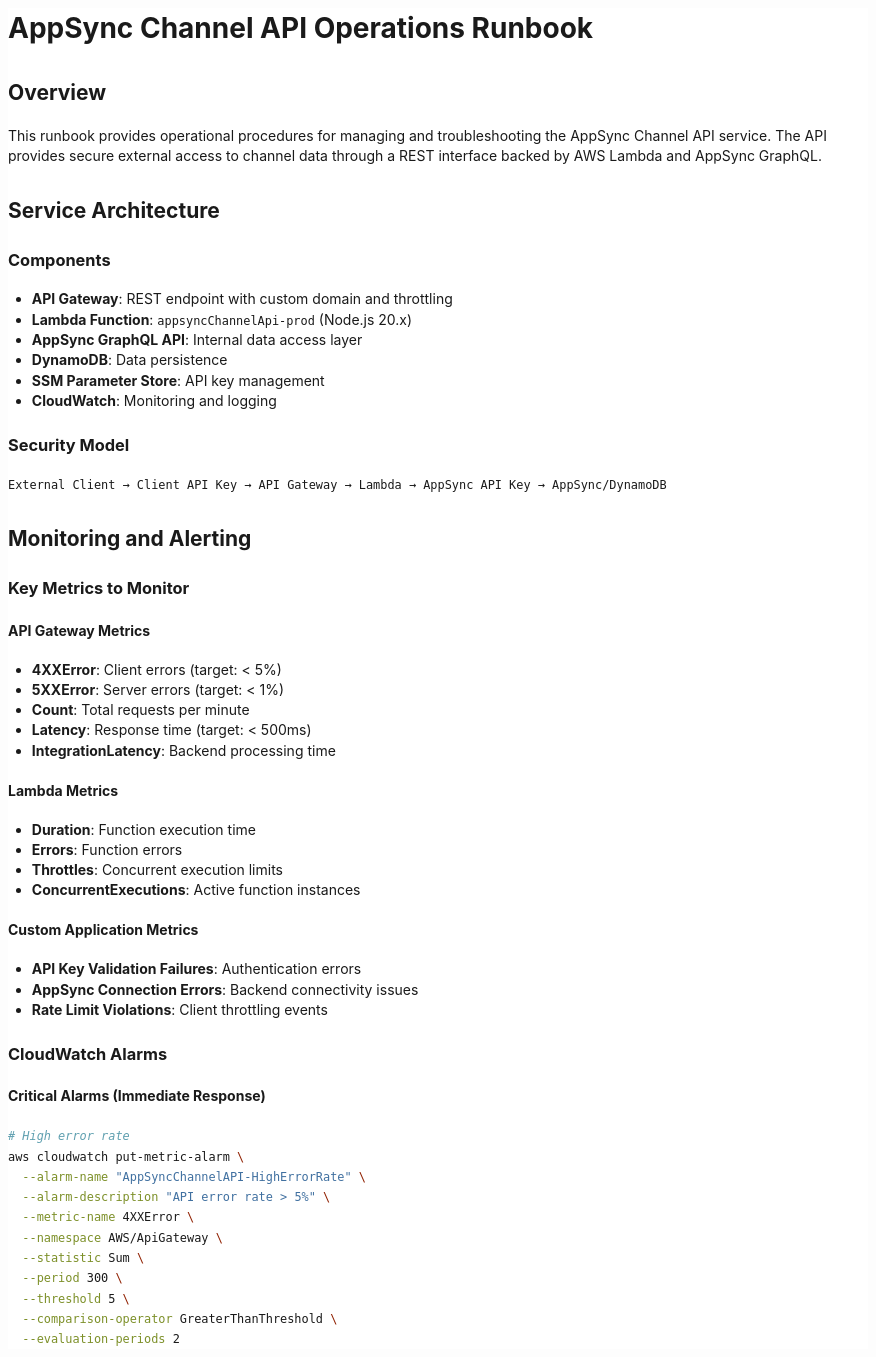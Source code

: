 # AppSync Channel API Operations Runbook

## Overview
This runbook provides operational procedures for managing and troubleshooting the AppSync Channel API service. The API provides secure external access to channel data through a REST interface backed by AWS Lambda and AppSync GraphQL.

## Service Architecture

### Components
- **API Gateway**: REST endpoint with custom domain and throttling
- **Lambda Function**: `appsyncChannelApi-prod` (Node.js 20.x)
- **AppSync GraphQL API**: Internal data access layer
- **DynamoDB**: Data persistence
- **SSM Parameter Store**: API key management
- **CloudWatch**: Monitoring and logging

### Security Model
```
External Client → Client API Key → API Gateway → Lambda → AppSync API Key → AppSync/DynamoDB
```

## Monitoring and Alerting

### Key Metrics to Monitor

#### API Gateway Metrics
- **4XXError**: Client errors (target: < 5%)
- **5XXError**: Server errors (target: < 1%)
- **Count**: Total requests per minute
- **Latency**: Response time (target: < 500ms)
- **IntegrationLatency**: Backend processing time

#### Lambda Metrics
- **Duration**: Function execution time
- **Errors**: Function errors
- **Throttles**: Concurrent execution limits
- **ConcurrentExecutions**: Active function instances

#### Custom Application Metrics
- **API Key Validation Failures**: Authentication errors
- **AppSync Connection Errors**: Backend connectivity issues
- **Rate Limit Violations**: Client throttling events

### CloudWatch Alarms

#### Critical Alarms (Immediate Response)
```bash
# High error rate
aws cloudwatch put-metric-alarm \
  --alarm-name "AppSyncChannelAPI-HighErrorRate" \
  --alarm-description "API error rate > 5%" \
  --metric-name 4XXError \
  --namespace AWS/ApiGateway \
  --statistic Sum \
  --period 300 \
  --threshold 5 \
  --comparison-operator GreaterThanThreshold \
  --evaluation-periods 2

```